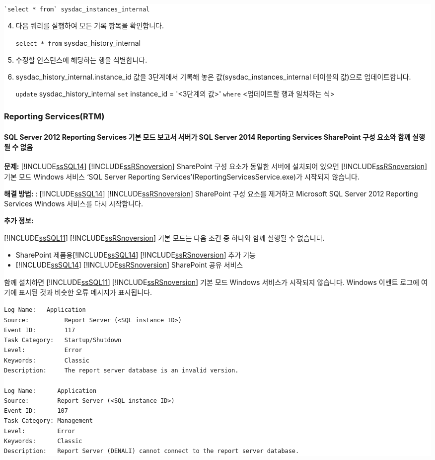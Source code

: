     `select * from` sysdac_instances_internal  
  
4.  다음 쿼리를 실행하여 모든 기록 항목을 확인합니다.  
  
    `select * from` sysdac_history_internal  
  
5.  수정할 인스턴스에 해당하는 행을 식별합니다. 
6.  sysdac_history_internal.instance_id 값을 3단계에서 기록해 놓은 값(sysdac_instances_internal 테이블의 값)으로 업데이트합니다.  
  
    `update` sysdac_history_internal `set` instance_id = '\<3단계의 값\>' `where` \<업데이트할 행과 일치하는 식\>  
  
### <a name="SSRS"></a>Reporting Services(RTM)
  
#### <a name="the-sql-server-2012-reporting-services-native-mode-report-server-cannot-run-side-by-side-with-sql-server-2014-reporting-services-sharepoint-components"></a>SQL Server 2012 Reporting Services 기본 모드 보고서 서버가 SQL Server 2014 Reporting Services SharePoint 구성 요소와 함께 실행될 수 없음  
**문제:** [!INCLUDE[ssSQL14](../includes/sssql14-md.md)] [!INCLUDE[ssRSnoversion](../includes/ssrsnoversion-md.md)] SharePoint 구성 요소가 동일한 서버에 설치되어 있으면 [!INCLUDE[ssRSnoversion](../includes/ssrsnoversion-md.md)] 기본 모드 Windows 서비스 ‘SQL Server Reporting Services’(ReportingServicesService.exe)가 시작되지 않습니다.  
  
**해결 방법:** : [!INCLUDE[ssSQL14](../includes/sssql14-md.md)] [!INCLUDE[ssRSnoversion](../includes/ssrsnoversion-md.md)] SharePoint 구성 요소를 제거하고 Microsoft SQL Server 2012 Reporting Services Windows 서비스를 다시 시작합니다.  
  
**추가 정보:**  
  
[!INCLUDE[ssSQL11](../includes/sssql11-md.md)] [!INCLUDE[ssRSnoversion](../includes/ssrsnoversion-md.md)] 기본 모드는 다음 조건 중 하나와 함께 실행될 수 없습니다.  
  
-   SharePoint 제품용[!INCLUDE[ssSQL14](../includes/sssql14-md.md)] [!INCLUDE[ssRSnoversion](../includes/ssrsnoversion-md.md)] 추가 기능    
-   [!INCLUDE[ssSQL14](../includes/sssql14-md.md)] [!INCLUDE[ssRSnoversion](../includes/ssrsnoversion-md.md)] SharePoint 공유 서비스  
  
함께 설치하면 [!INCLUDE[ssSQL11](../includes/sssql11-md.md)] [!INCLUDE[ssRSnoversion](../includes/ssrsnoversion-md.md)] 기본 모드 Windows 서비스가 시작되지 않습니다. Windows 이벤트 로그에 여기에 표시된 것과 비슷한 오류 메시지가 표시됩니다.  
  
```  
Log Name:   Application  
Source:          Report Server (<SQL instance ID>)  
Event ID:        117  
Task Category:   Startup/Shutdown  
Level:           Error  
Keywords:        Classic  
Description:     The report server database is an invalid version.  
  
Log Name:      Application  
Source:        Report Server (<SQL instance ID>)  
Event ID:      107  
Task Category: Management  
Level:         Error  
Keywords:      Classic  
Description:   Report Server (DENALI) cannot connect to the report server database.  
```  
  